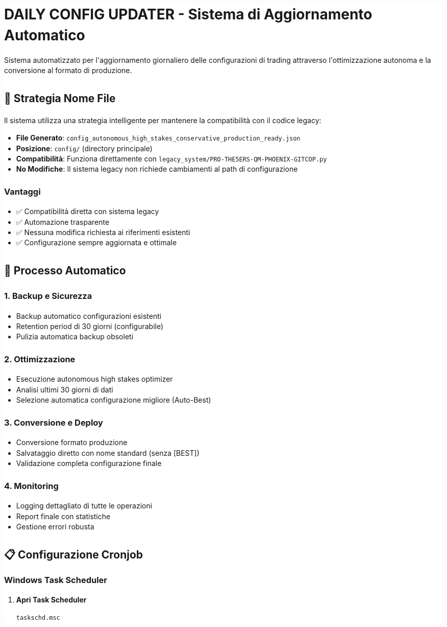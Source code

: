 # DAILY CONFIG UPDATER - Sistema di Aggiornamento Automatico

Sistema automatizzato per l'aggiornamento giornaliero delle configurazioni di trading attraverso l'ottimizzazione autonoma e la conversione al formato di produzione.

## 🎯 Strategia Nome File

Il sistema utilizza una strategia intelligente per mantenere la compatibilità con il codice legacy:

- **File Generato**: `config_autonomous_high_stakes_conservative_production_ready.json`
- **Posizione**: `config/` (directory principale)
- **Compatibilità**: Funziona direttamente con `legacy_system/PRO-THE5ERS-QM-PHOENIX-GITCOP.py`
- **No Modifiche**: Il sistema legacy non richiede cambiamenti al path di configurazione

### Vantaggi
- ✅ Compatibilità diretta con sistema legacy
- ✅ Automazione trasparente 
- ✅ Nessuna modifica richiesta ai riferimenti esistenti
- ✅ Configurazione sempre aggiornata e ottimale

## 🔄 Processo Automatico

### 1. Backup e Sicurezza
- Backup automatico configurazioni esistenti
- Retention period di 30 giorni (configurabile)
- Pulizia automatica backup obsoleti

### 2. Ottimizzazione
- Esecuzione autonomous high stakes optimizer
- Analisi ultimi 30 giorni di dati
- Selezione automatica configurazione migliore (Auto-Best)

### 3. Conversione e Deploy
- Conversione formato produzione
- Salvataggio diretto con nome standard (senza [BEST])
- Validazione completa configurazione finale

### 4. Monitoring
- Logging dettagliato di tutte le operazioni
- Report finale con statistiche
- Gestione errori robusta

## 📋 Configurazione Cronjob

### Windows Task Scheduler

1. **Apri Task Scheduler**
   ```
   taskschd.msc
   ```
